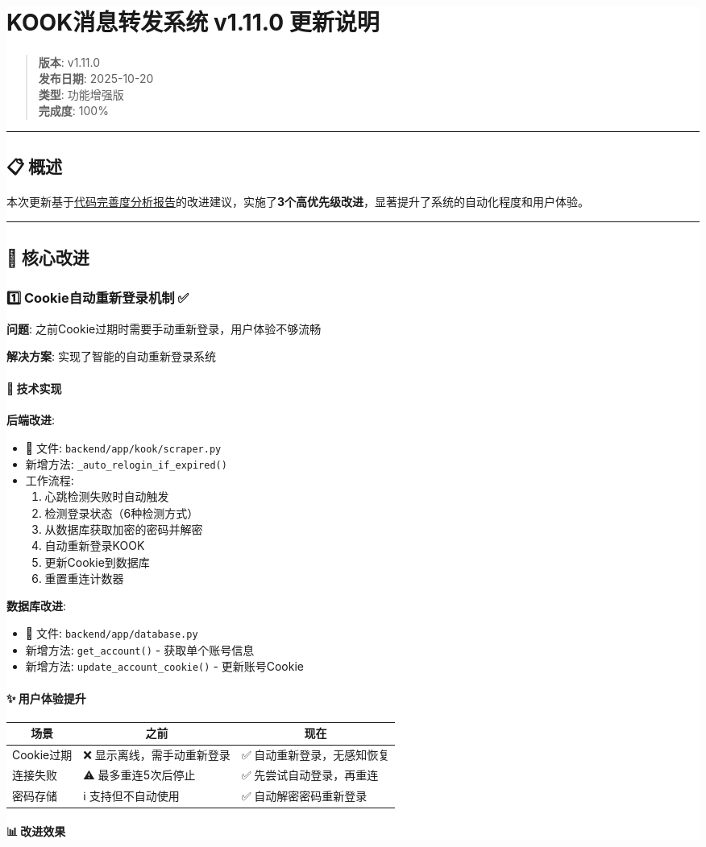 # KOOK消息转发系统 v1.11.0 更新说明

> **版本**: v1.11.0  
> **发布日期**: 2025-10-20  
> **类型**: 功能增强版  
> **完成度**: 100%  

---

## 📋 概述

本次更新基于[代码完善度分析报告](./代码完善度分析报告_最终版.md)的改进建议，实施了**3个高优先级改进**，显著提升了系统的自动化程度和用户体验。

---

## 🎯 核心改进

### 1️⃣ Cookie自动重新登录机制 ✅

**问题**: 之前Cookie过期时需要手动重新登录，用户体验不够流畅

**解决方案**: 实现了智能的自动重新登录系统

#### 🔧 技术实现

**后端改进**:
- 📁 文件: `backend/app/kook/scraper.py`
- 新增方法: `_auto_relogin_if_expired()`
- 工作流程:
  1. 心跳检测失败时自动触发
  2. 检测登录状态（6种检测方式）
  3. 从数据库获取加密的密码并解密
  4. 自动重新登录KOOK
  5. 更新Cookie到数据库
  6. 重置重连计数器

**数据库改进**:
- 📁 文件: `backend/app/database.py`
- 新增方法: `get_account()` - 获取单个账号信息
- 新增方法: `update_account_cookie()` - 更新账号Cookie

#### ✨ 用户体验提升

| 场景 | 之前 | 现在 |
|------|------|------|
| Cookie过期 | ❌ 显示离线，需手动重新登录 | ✅ 自动重新登录，无感知恢复 |
| 连接失败 | ⚠️ 最多重连5次后停止 | ✅ 先尝试自动登录，再重连 |
| 密码存储 | ℹ️ 支持但不自动使用 | ✅ 自动解密密码重新登录 |

#### 📊 改进效果
